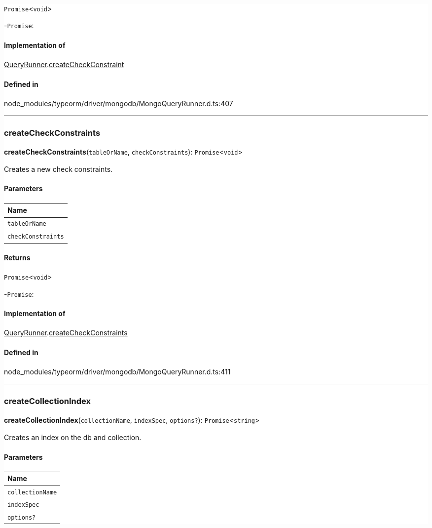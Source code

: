 `Promise`<`void`\>

-`Promise`: 

#### Implementation of

[QueryRunner](../interfaces/QueryRunner.md).[createCheckConstraint](../interfaces/QueryRunner.md#createcheckconstraint)

#### Defined in

node_modules/typeorm/driver/mongodb/MongoQueryRunner.d.ts:407

___

### createCheckConstraints

**createCheckConstraints**(`tableOrName`, `checkConstraints`): `Promise`<`void`\>

Creates a new check constraints.

#### Parameters

| Name |
| :------ |
| `tableOrName` | `string` \| [`Table`](Table.md) |
| `checkConstraints` | [`TableCheck`](TableCheck.md)[] |

#### Returns

`Promise`<`void`\>

-`Promise`: 

#### Implementation of

[QueryRunner](../interfaces/QueryRunner.md).[createCheckConstraints](../interfaces/QueryRunner.md#createcheckconstraints)

#### Defined in

node_modules/typeorm/driver/mongodb/MongoQueryRunner.d.ts:411

___

### createCollectionIndex

**createCollectionIndex**(`collectionName`, `indexSpec`, `options?`): `Promise`<`string`\>

Creates an index on the db and collection.

#### Parameters

| Name |
| :------ |
| `collectionName` | `string` |
| `indexSpec` | [`IndexSpecification`](../index.md#indexspecification) |
| `options?` | [`CreateIndexesOptions`](../interfaces/CreateIndexesOptions.md) |
